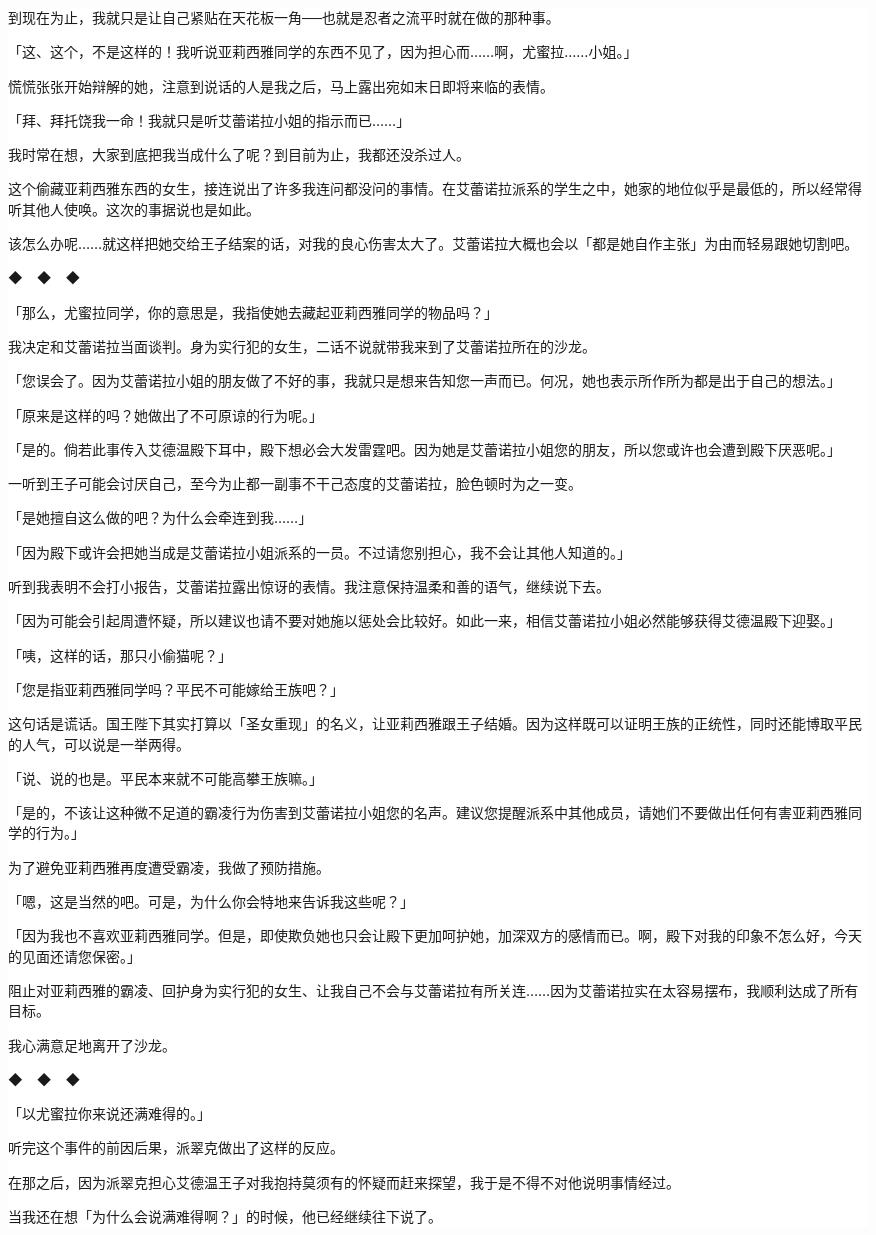 到现在为止，我就只是让自己紧贴在天花板一角──也就是忍者之流平时就在做的那种事。

「这、这个，不是这样的！我听说亚莉西雅同学的东西不见了，因为担心而……啊，尤蜜拉……小姐。」

慌慌张张开始辩解的她，注意到说话的人是我之后，马上露出宛如末日即将来临的表情。

「拜、拜托饶我一命！我就只是听艾蕾诺拉小姐的指示而已……」

我时常在想，大家到底把我当成什么了呢？到目前为止，我都还没杀过人。

这个偷藏亚莉西雅东西的女生，接连说出了许多我连问都没问的事情。在艾蕾诺拉派系的学生之中，她家的地位似乎是最低的，所以经常得听其他人使唤。这次的事据说也是如此。

该怎么办呢……就这样把她交给王子结案的话，对我的良心伤害太大了。艾蕾诺拉大概也会以「都是她自作主张」为由而轻易跟她切割吧。

◆　◆　◆

「那么，尤蜜拉同学，你的意思是，我指使她去藏起亚莉西雅同学的物品吗？」

我决定和艾蕾诺拉当面谈判。身为实行犯的女生，二话不说就带我来到了艾蕾诺拉所在的沙龙。

「您误会了。因为艾蕾诺拉小姐的朋友做了不好的事，我就只是想来告知您一声而已。何况，她也表示所作所为都是出于自己的想法。」

「原来是这样的吗？她做出了不可原谅的行为呢。」

「是的。倘若此事传入艾德温殿下耳中，殿下想必会大发雷霆吧。因为她是艾蕾诺拉小姐您的朋友，所以您或许也会遭到殿下厌恶呢。」

一听到王子可能会讨厌自己，至今为止都一副事不干己态度的艾蕾诺拉，脸色顿时为之一变。

「是她擅自这么做的吧？为什么会牵连到我……」

「因为殿下或许会把她当成是艾蕾诺拉小姐派系的一员。不过请您别担心，我不会让其他人知道的。」

听到我表明不会打小报告，艾蕾诺拉露出惊讶的表情。我注意保持温柔和善的语气，继续说下去。

「因为可能会引起周遭怀疑，所以建议也请不要对她施以惩处会比较好。如此一来，相信艾蕾诺拉小姐必然能够获得艾德温殿下迎娶。」

「咦，这样的话，那只小偷猫呢？」

「您是指亚莉西雅同学吗？平民不可能嫁给王族吧？」

这句话是谎话。国王陛下其实打算以「圣女重现」的名义，让亚莉西雅跟王子结婚。因为这样既可以证明王族的正统性，同时还能博取平民的人气，可以说是一举两得。

「说、说的也是。平民本来就不可能高攀王族嘛。」

「是的，不该让这种微不足道的霸凌行为伤害到艾蕾诺拉小姐您的名声。建议您提醒派系中其他成员，请她们不要做出任何有害亚莉西雅同学的行为。」

为了避免亚莉西雅再度遭受霸凌，我做了预防措施。

「嗯，这是当然的吧。可是，为什么你会特地来告诉我这些呢？」

「因为我也不喜欢亚莉西雅同学。但是，即使欺负她也只会让殿下更加呵护她，加深双方的感情而已。啊，殿下对我的印象不怎么好，今天的见面还请您保密。」

阻止对亚莉西雅的霸凌、回护身为实行犯的女生、让我自己不会与艾蕾诺拉有所关连……因为艾蕾诺拉实在太容易摆布，我顺利达成了所有目标。

我心满意足地离开了沙龙。

◆　◆　◆

「以尤蜜拉你来说还满难得的。」

听完这个事件的前因后果，派翠克做出了这样的反应。

在那之后，因为派翠克担心艾德温王子对我抱持莫须有的怀疑而赶来探望，我于是不得不对他说明事情经过。

当我还在想「为什么会说满难得啊？」的时候，他已经继续往下说了。
